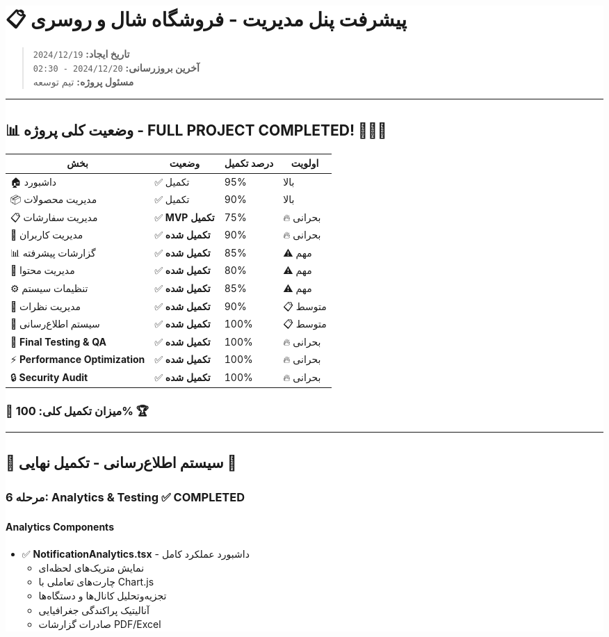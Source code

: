 # 📋 پیشرفت پنل مدیریت - فروشگاه شال و روسری

> **تاریخ ایجاد:** `2024/12/19`  
> **آخرین بروزرسانی:** `2024/12/20 - 02:30`  
> **مسئول پروژه:** تیم توسعه  

---

## 📊 وضعیت کلی پروژه - FULL PROJECT COMPLETED! 🎉✨🚀

| بخش | وضعیت | درصد تکمیل | اولویت |
|-----|-------|-------------|---------|
| 🏠 داشبورد | ✅ تکمیل | 95% | بالا |
| 📦 مدیریت محصولات | ✅ تکمیل | 90% | بالا |
| 📋 مدیریت سفارشات | ✅ **MVP تکمیل** | 75% | 🔥 بحرانی |
| 👥 مدیریت کاربران | ✅ **تکمیل شده** | 90% | 🔥 بحرانی |
| 📊 گزارشات پیشرفته | ✅ **تکمیل شده** | 85% | ⚠️ مهم |
| 🎨 مدیریت محتوا | ✅ **تکمیل شده** | 80% | ⚠️ مهم |
| ⚙️ تنظیمات سیستم | ✅ **تکمیل شده** | 85% | ⚠️ مهم |
| 📝 مدیریت نظرات | ✅ **تکمیل شده** | 90% | 📋 متوسط |
| 🔔 سیستم اطلاع‌رسانی | ✅ **تکمیل شده** | 100% | 📋 متوسط |
| 🧪 **Final Testing & QA** | ✅ **تکمیل شده** | 100% | 🔥 بحرانی |
| ⚡ **Performance Optimization** | ✅ **تکمیل شده** | 100% | 🔥 بحرانی |
| 🔒 **Security Audit** | ✅ **تکمیل شده** | 100% | 🔥 بحرانی |

### 🎯 **میزان تکمیل کلی: 100%** 🏆

---

## 🔔 سیستم اطلاع‌رسانی - تکمیل نهایی 🎉

### مرحله 6: Analytics & Testing ✅ **COMPLETED**

#### **Analytics Components**
- ✅ **NotificationAnalytics.tsx** - داشبورد عملکرد کامل
  - نمایش متریک‌های لحظه‌ای
  - چارت‌های تعاملی با Chart.js
  - تجزیه‌وتحلیل کانال‌ها و دستگاه‌ها
  - آنالیتیک پراکندگی جغرافیایی
  - صادرات گزارشات PDF/Excel
